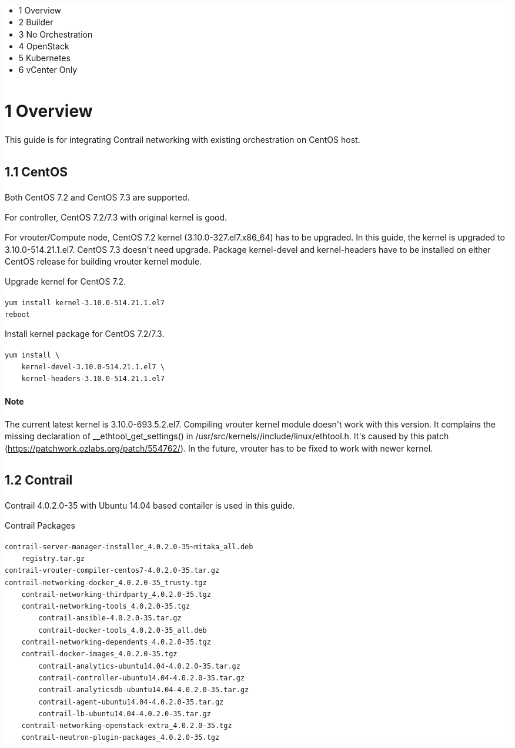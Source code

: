 
* 1 Overview
* 2 Builder
* 3 No Orchestration
* 4 OpenStack
* 5 Kubernetes
* 6 vCenter Only


# 1 Overview

This guide is for integrating Contrail networking with existing orchestration on CentOS host.

## 1.1 CentOS

Both CentOS 7.2 and CentOS 7.3 are supported.

For controller, CentOS 7.2/7.3 with original kernel is good.

For vrouter/Compute node, CentOS 7.2 kernel (3.10.0-327.el7.x86_64) has to be upgraded. In this guide, the kernel is upgraded to 3.10.0-514.21.1.el7. CentOS 7.3 doesn't need upgrade. Package kernel-devel and kernel-headers have to be installed on either CentOS release for building vrouter kernel module.

Upgrade kernel for CentOS 7.2.
```
yum install kernel-3.10.0-514.21.1.el7
reboot
```

Install kernel package for CentOS 7.2/7.3.
```
yum install \
    kernel-devel-3.10.0-514.21.1.el7 \
    kernel-headers-3.10.0-514.21.1.el7
```

#### Note
The current latest kernel is 3.10.0-693.5.2.el7. Compiling vrouter kernel module doesn't work with this version. It complains the missing declaration of __ethtool_get_settings() in /usr/src/kernels/<version>/include/linux/ethtool.h. It's caused by this patch (https://patchwork.ozlabs.org/patch/554762/). In the future, vrouter has to be fixed to work with newer kernel.


## 1.2 Contrail

Contrail 4.0.2.0-35 with Ubuntu 14.04 based contailer is used in this guide.

Contrail Packages
```
contrail-server-manager-installer_4.0.2.0-35~mitaka_all.deb
    registry.tar.gz
contrail-vrouter-compiler-centos7-4.0.2.0-35.tar.gz
contrail-networking-docker_4.0.2.0-35_trusty.tgz
    contrail-networking-thirdparty_4.0.2.0-35.tgz
    contrail-networking-tools_4.0.2.0-35.tgz
        contrail-ansible-4.0.2.0-35.tar.gz
        contrail-docker-tools_4.0.2.0-35_all.deb
    contrail-networking-dependents_4.0.2.0-35.tgz
    contrail-docker-images_4.0.2.0-35.tgz
        contrail-analytics-ubuntu14.04-4.0.2.0-35.tar.gz
        contrail-controller-ubuntu14.04-4.0.2.0-35.tar.gz
        contrail-analyticsdb-ubuntu14.04-4.0.2.0-35.tar.gz
        contrail-agent-ubuntu14.04-4.0.2.0-35.tar.gz
        contrail-lb-ubuntu14.04-4.0.2.0-35.tar.gz
    contrail-networking-openstack-extra_4.0.2.0-35.tgz
    contrail-neutron-plugin-packages_4.0.2.0-35.tgz
```